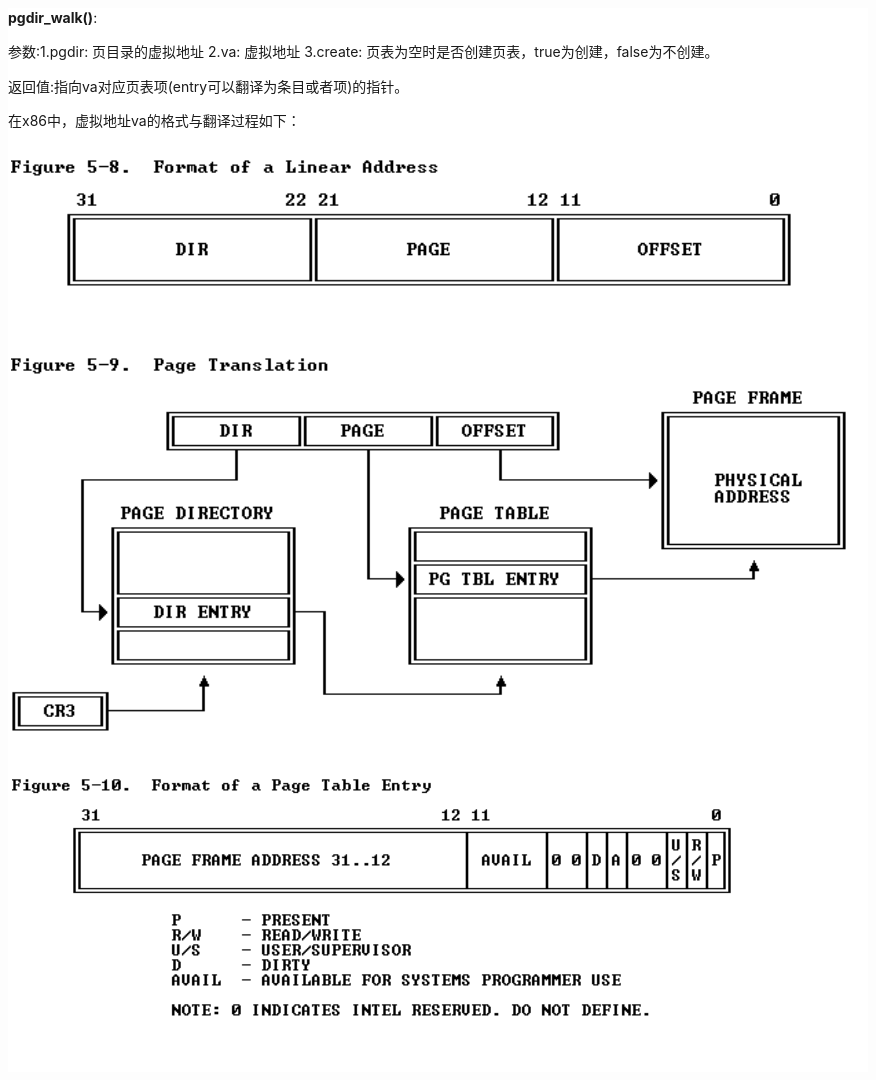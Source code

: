 **pgdir_walk()**:

参数:1.pgdir: 页目录的虚拟地址 2.va: 虚拟地址 3.create: 页表为空时是否创建页表，true为创建，false为不创建。

返回值:指向va对应页表项(entry可以翻译为条目或者项)的指针。  

在x86中，虚拟地址va的格式与翻译过程如下：

![image-20210203124318815](.\figure\image-20210203124318815.png)

![image-20210203124145016](.\figure\image-20210203124145016.png)

![image-20210204111129901](.\figure\image-20210204111129901.png?lastModify=1612412610)
